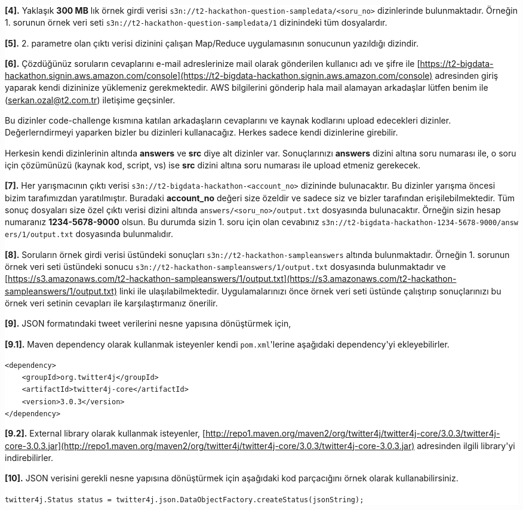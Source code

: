 **[4].** Yaklaşık **300 MB** lık örnek girdi verisi `s3n://t2-hackathon-question-sampledata/<soru_no>` dizinlerinde bulunmaktadır. Örneğin 1. sorunun örnek veri seti `s3n://t2-hackathon-question-sampledata/1` dizinindeki tüm dosyalardır.

**[5].** 2. parametre olan çıktı verisi dizinini çalışan Map/Reduce uygulamasının sonucunun yazıldığı dizindir.

**[6].** Çözdüğünüz soruların cevaplarını e-mail adreslerinize mail olarak gönderilen kullanıcı adı ve şifre ile [https://t2-bigdata-hackathon.signin.aws.amazon.com/console](https://t2-bigdata-hackathon.signin.aws.amazon.com/console) adresinden giriş yaparak kendi dizininize yüklemeniz gerekmektedir. AWS bilgilerini gönderip hala mail alamayan arkadaşlar lütfen benim ile (serkan.ozal@t2.com.tr) iletişime geçsinler. 

Bu dizinler code-challenge kısmına katılan arkadaşların cevaplarını ve kaynak kodlarını upload edecekleri dizinler. Değerlerndirmeyi yaparken bizler bu dizinleri kullanacağız. Herkes sadece kendi dizinlerine girebilir. 

Herkesin kendi dizinlerinin altında **answers** ve **src** diye alt dizinler var. Sonuçlarınızı **answers** dizini altına soru numarası ile, o soru için çözümünüzü (kaynak kod, script, vs) ise **src** dizini altına soru numarası ile upload etmeniz gerekecek.

**[7].** Her yarışmacının çıktı verisi `s3n://t2-bigdata-hackathon-<account_no>` dizininde bulunacaktır. Bu dizinler yarışma öncesi bizim tarafımızdan yaratılmıştır. Buradaki **account_no** değeri size özeldir ve sadece siz ve bizler tarafından erişilebilmektedir. Tüm sonuç dosyaları size özel çıktı verisi dizini altında `answers/<soru_no>/output.txt` dosyasında bulunacaktır. Örneğin sizin hesap numaranız **1234-5678-9000** olsun. Bu durumda sizin 1. soru için olan cevabınız `s3n://t2-bigdata-hackathon-1234-5678-9000/answers/1/output.txt` dosyasında bulunmalıdır.

**[8].** Soruların örnek girdi verisi üstündeki sonuçları `s3n://t2-hackathon-sampleanswers` altında bulunmaktadır. Örneğin 1. sorunun örnek veri seti üstündeki sonucu `s3n://t2-hackathon-sampleanswers/1/output.txt` dosyasında bulunmaktadır ve [https://s3.amazonaws.com/t2-hackathon-sampleanswers/1/output.txt](https://s3.amazonaws.com/t2-hackathon-sampleanswers/1/output.txt) linki ile ulaşılabilmektedir. Uygulamalarınızı önce örnek veri seti üstünde çalıştırıp sonuçlarınızı bu örnek veri setinin cevapları ile karşılaştırmanız önerilir.

**[9].** JSON formatındaki tweet verilerini nesne yapısına dönüştürmek için,

   **[9.1].** Maven dependency olarak kullanmak isteyenler kendi `pom.xml`'lerine aşağıdaki dependency'yi ekleyebilirler.
	
> ```xml
	<dependency>
		<groupId>org.twitter4j</groupId>
		<artifactId>twitter4j-core</artifactId>
		<version>3.0.3</version>
	</dependency>
	
   **[9.2].** External library olarak kullanmak isteyenler, [http://repo1.maven.org/maven2/org/twitter4j/twitter4j-core/3.0.3/twitter4j-core-3.0.3.jar](http://repo1.maven.org/maven2/org/twitter4j/twitter4j-core/3.0.3/twitter4j-core-3.0.3.jar) adresinden ilgili library'yi indirebilirler.

**[10].** JSON verisini gerekli nesne yapısına dönüştürmek için aşağıdaki kod parçacığını örnek olarak kullanabilirsiniz.

> ```java
	twitter4j.Status status = twitter4j.json.DataObjectFactory.createStatus(jsonString);
	